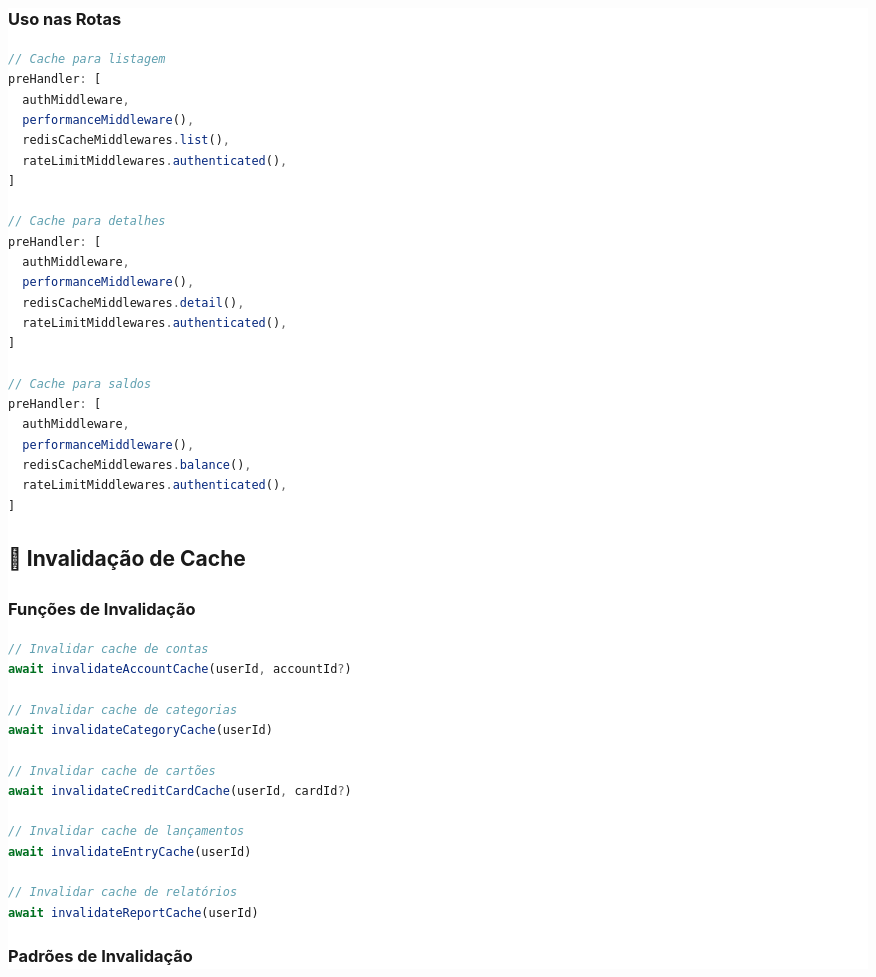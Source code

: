 ### Uso nas Rotas

```typescript
// Cache para listagem
preHandler: [
  authMiddleware,
  performanceMiddleware(),
  redisCacheMiddlewares.list(),
  rateLimitMiddlewares.authenticated(),
]

// Cache para detalhes
preHandler: [
  authMiddleware,
  performanceMiddleware(),
  redisCacheMiddlewares.detail(),
  rateLimitMiddlewares.authenticated(),
]

// Cache para saldos
preHandler: [
  authMiddleware,
  performanceMiddleware(),
  redisCacheMiddlewares.balance(),
  rateLimitMiddlewares.authenticated(),
]
```

## 🔄 Invalidação de Cache

### Funções de Invalidação

```typescript
// Invalidar cache de contas
await invalidateAccountCache(userId, accountId?)

// Invalidar cache de categorias
await invalidateCategoryCache(userId)

// Invalidar cache de cartões
await invalidateCreditCardCache(userId, cardId?)

// Invalidar cache de lançamentos
await invalidateEntryCache(userId)

// Invalidar cache de relatórios
await invalidateReportCache(userId)
```

### Padrões de Invalidação
